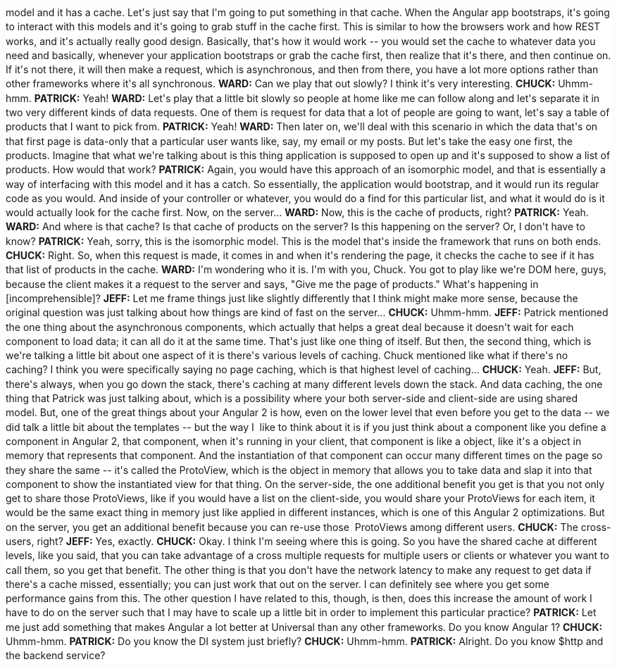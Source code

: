 model and it has a cache. Let's just say that I'm going to put something in that cache. When the Angular app bootstraps, it's going to interact with this models and it's going to grab stuff in the cache first. This is similar to how the browsers work and how REST works, and it's actually really good design. Basically, that's how it would work -- you would set the cache to whatever data you need and basically, whenever your application bootstraps or grab the cache first, then realize that it's there, and then continue on. If it's not there, it will then make a request, which is asynchronous, and then from there, you have a lot more options rather than other frameworks where it's all synchronous. **WARD:** Can we play that out slowly? I think it's very interesting. **CHUCK:** Uhmm-hmm. **PATRICK:** Yeah! **WARD:** Let's play that a little bit slowly so people at home like me can follow along and let's separate it in two very different kinds of data requests. One of them is request for data that a lot of people are going to want, let's say a table of products that I want to pick from. **PATRICK:** Yeah! **WARD:** Then later on, we'll deal with this scenario in which the data that's on that first page is data-only that a particular user wants like, say, my email or my posts. But let's take the easy one first, the products. Imagine that what we're talking about is this thing application is supposed to open up and it's supposed to show a list of products. How would that work? **PATRICK:** Again, you would have this approach of an isomorphic model, and that is essentially a way of interfacing with this model and it has a catch. So essentially, the application would bootstrap, and it would run its regular code as you would. And inside of your controller or whatever, you would do a find for this particular list, and what it would do is it would actually look for the cache first. Now, on the server... **WARD:** Now, this is the cache of products, right? **PATRICK:** Yeah. **WARD:** And where is that cache? Is that cache of products on the server? Is this happening on the server? Or, I don't have to know? **PATRICK:** Yeah, sorry, this is the isomorphic model. This is the model that's inside the framework that runs on both ends. **CHUCK:** Right. So, when this request is made, it comes in and when it's rendering the page, it checks the cache to see if it has that list of products in the cache. **WARD:** I'm wondering who it is. I'm with you, Chuck. You got to play like we're DOM here, guys, because the client makes it a request to the server and says, "Give me the page of products." What's happening in [incomprehensible]? **JEFF:** Let me frame things just like slightly differently that I think might make more sense, because the original question was just talking about how things are kind of fast on the server... **CHUCK:** Uhmm-hmm. **JEFF:** Patrick mentioned the one thing about the asynchronous components, which actually that helps a great deal because it doesn't wait for each component to load data; it can all do it at the same time. That's just like one thing of itself. But then, the second thing, which is we're talking a little bit about one aspect of it is there's various levels of caching. Chuck mentioned like what if there's no caching? I think you were specifically saying no page caching, which is that highest level of caching... **CHUCK:** Yeah. **JEFF:** But, there's always, when you go down the stack, there's caching at many different levels down the stack. And data caching, the one thing that Patrick was just talking about, which is a possibility where your both server-side and client-side are using shared model. But, one of the great things about your Angular 2 is how, even on the lower level that even before you get to the data -- we did talk a little bit about the templates -- but the way I&nbsp; like to think about it is if you just think about a component like you define a component in Angular 2, that component, when it's running in your client, that component is like a object, like it's a object in memory that represents that component. And the instantiation of that component can occur many different times on the page so they share the same -- it's called the ProtoView, which is the object in memory that allows you to take data and slap it into that component to show the instantiated view for that thing. On the server-side, the one additional benefit you get is that you not only get to share those ProtoViews, like if you would have a list on the client-side, you would share your ProtoViews for each item, it would be the same exact thing in memory just like applied in different instances, which is one of this Angular 2 optimizations. But on the server, you get an additional benefit because you can re-use those&nbsp; ProtoViews among different users. **CHUCK:** The cross-users, right? **JEFF:** Yes, exactly. **CHUCK:** Okay. I think I'm seeing where this is going. So you have the shared cache at different levels, like you said, that you can take advantage of a cross multiple requests for multiple users or clients or whatever you want to call them, so you get that benefit. The other thing is that you don't have the network latency to make any request to get data if there's a cache missed, essentially; you can just work that out on the server. I can definitely see where you get some performance gains from this. The other question I have related to this, though, is then, does this increase the amount of work I have to do on the server such that I may have to scale up a little bit in order to implement this particular practice? **PATRICK:** Let me just add something that makes Angular a lot better at Universal than any other frameworks. Do you know Angular 1? **CHUCK:** Uhmm-hmm. **PATRICK:** Do you know the DI system just briefly? **CHUCK:** Uhmm-hmm. **PATRICK:** Alright. Do you know $http and the backend service?